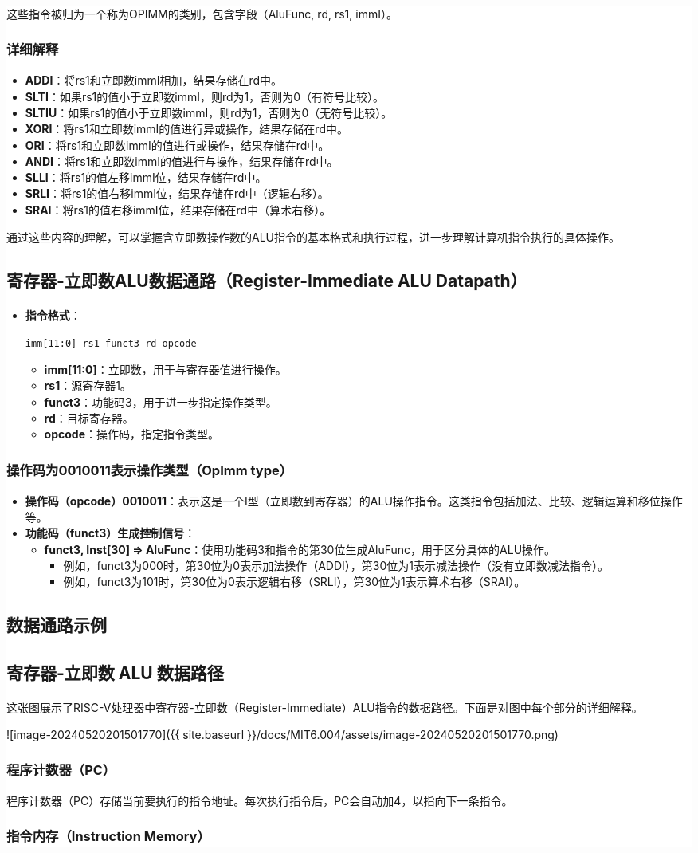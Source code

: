 这些指令被归为一个称为OPIMM的类别，包含字段（AluFunc, rd, rs1, immI）。

### 详细解释

- **ADDI**：将rs1和立即数immI相加，结果存储在rd中。
- **SLTI**：如果rs1的值小于立即数immI，则rd为1，否则为0（有符号比较）。
- **SLTIU**：如果rs1的值小于立即数immI，则rd为1，否则为0（无符号比较）。
- **XORI**：将rs1和立即数immI的值进行异或操作，结果存储在rd中。
- **ORI**：将rs1和立即数immI的值进行或操作，结果存储在rd中。
- **ANDI**：将rs1和立即数immI的值进行与操作，结果存储在rd中。
- **SLLI**：将rs1的值左移immI位，结果存储在rd中。
- **SRLI**：将rs1的值右移immI位，结果存储在rd中（逻辑右移）。
- **SRAI**：将rs1的值右移immI位，结果存储在rd中（算术右移）。

通过这些内容的理解，可以掌握含立即数操作数的ALU指令的基本格式和执行过程，进一步理解计算机指令执行的具体操作。

## 寄存器-立即数ALU数据通路（Register-Immediate ALU Datapath）

- **指令格式**：

  ```
  imm[11:0] rs1 funct3 rd opcode
  ```

  - **imm[11:0]**：立即数，用于与寄存器值进行操作。
  - **rs1**：源寄存器1。
  - **funct3**：功能码3，用于进一步指定操作类型。
  - **rd**：目标寄存器。
  - **opcode**：操作码，指定指令类型。

### 操作码为0010011表示操作类型（OpImm type）

- **操作码（opcode）0010011**：表示这是一个I型（立即数到寄存器）的ALU操作指令。这类指令包括加法、比较、逻辑运算和移位操作等。
- **功能码（funct3）生成控制信号**：
  - **funct3, Inst[30] => AluFunc**：使用功能码3和指令的第30位生成AluFunc，用于区分具体的ALU操作。
    - 例如，funct3为000时，第30位为0表示加法操作（ADDI），第30位为1表示减法操作（没有立即数减法指令）。
    - 例如，funct3为101时，第30位为0表示逻辑右移（SRLI），第30位为1表示算术右移（SRAI）。

## 数据通路示例

## 寄存器-立即数 ALU 数据路径

这张图展示了RISC-V处理器中寄存器-立即数（Register-Immediate）ALU指令的数据路径。下面是对图中每个部分的详细解释。

![image-20240520201501770]({{ site.baseurl }}/docs/MIT6.004/assets/image-20240520201501770.png)

### 程序计数器（PC）

程序计数器（PC）存储当前要执行的指令地址。每次执行指令后，PC会自动加4，以指向下一条指令。

### 指令内存（Instruction Memory）
